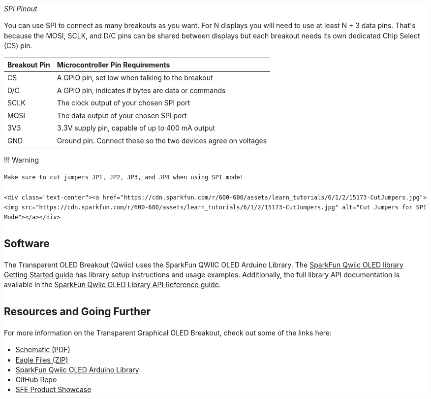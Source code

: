 _SPI Pinout_

You can use SPI to connect as many breakouts as you want. For N displays you will need to use at least N + 3 data pins. That's because the MOSI, SCLK, and D/C pins can be shared between displays but each breakout needs its own dedicated Chip Select (CS) pin.

| Breakout Pin | Microcontroller Pin Requirements |
| :--- | :--- |
| CS | A GPIO pin, set low when talking to the breakout |
| D/C | A GPIO pin, indicates if bytes are data or commands | 
| SCLK | The clock output of your chosen SPI port |
| MOSI | The data output of your chosen SPI port |
| 3V3 | 3.3V supply pin, capable of up to 400 mA output | 
| GND | Ground pin. Connect these so the two devices agree on voltages |

</table>

!!! Warning
    
    Make sure to cut jumpers JP1, JP2, JP3, and JP4 when using SPI mode!

    <div class="text-center"><a href="https://cdn.sparkfun.com/r/600-600/assets/learn_tutorials/6/1/2/15173-CutJumpers.jpg"><img src="https://cdn.sparkfun.com/r/600-600/assets/learn_tutorials/6/1/2/15173-CutJumpers.jpg" alt="Cut Jumpers for SPI Mode"></a></div>






## Software

The Transparent OLED Breakout (Qwiic) uses the SparkFun QWIIC OLED Arduino Library. The [SparkFun Qwiic OLED library Getting Started guide](started.md) has library setup instructions and usage examples. Additionally, the full library API documentation is available in the [SparkFun Qwiic OLED Library API Reference guide](api_ref.md).

## Resources and Going Further

For more information on the Transparent Graphical OLED Breakout, check out some of the links here: 

* [Schematic (PDF)](https://cdn.sparkfun.com/assets/5/e/7/b/5/SparkFun_Transparent_Graphical_OLED_Breakout.pdf)
* [Eagle Files (ZIP)](https://cdn.sparkfun.com/assets/2/0/2/c/b/TransparentGraphicalOLEDBreakout.zip)
* [SparkFun Qwiic OLED Arduino Library](https://github.com/sparkfun/SparkFun_Qwiic_OLED_Arduino_Library/)
* [GitHub Repo](https://github.com/sparkfun/Qwiic_Transparent_Graphical_OLED)
* [SFE Product Showcase](https://youtu.be/vzFuVbxBfXI)


